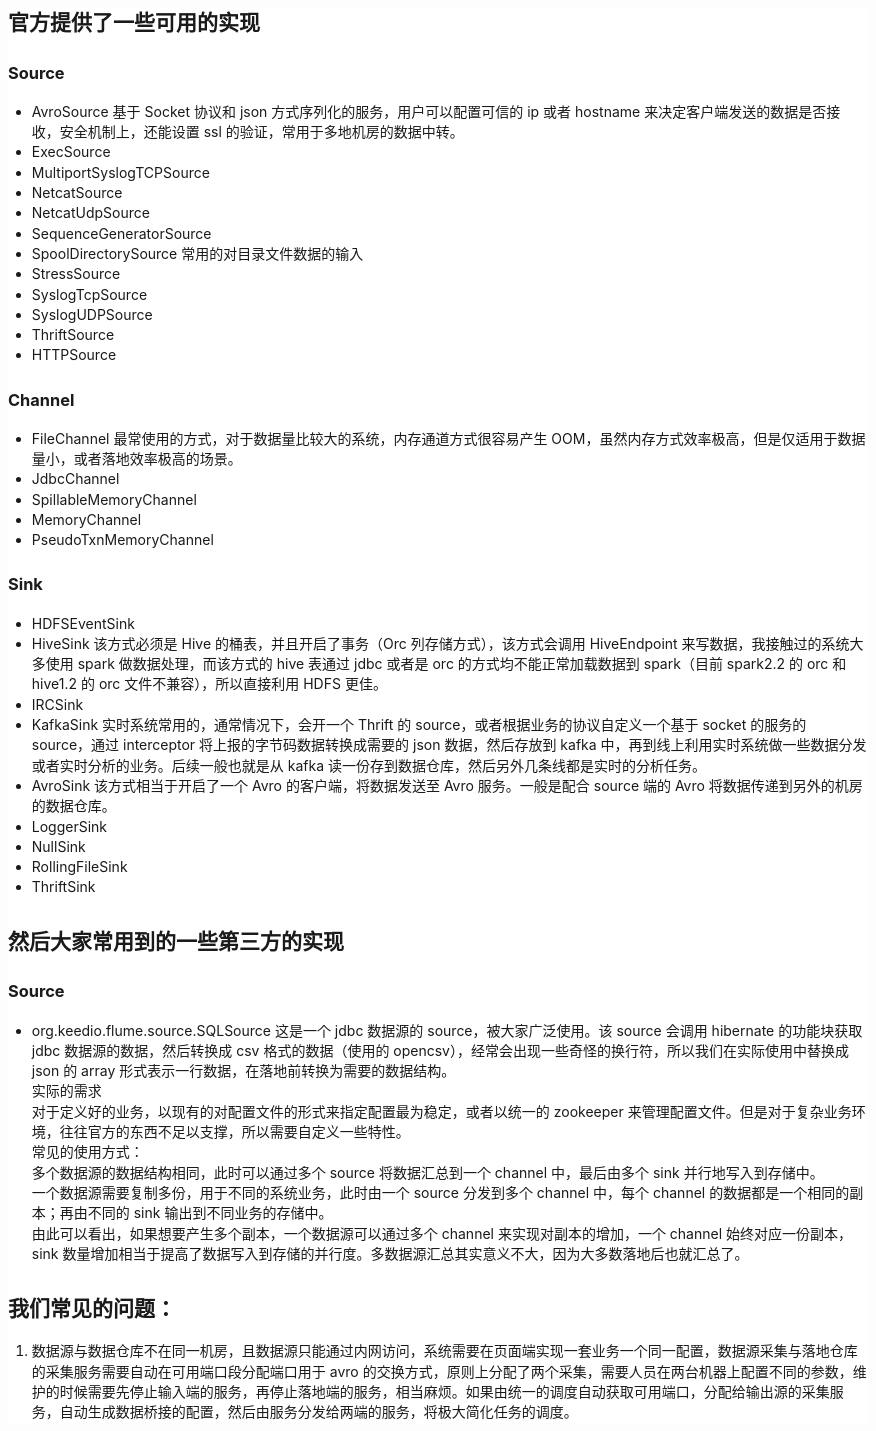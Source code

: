 ## 官方提供了一些可用的实现        

### Source
* AvroSource 基于 Socket 协议和 json 方式序列化的服务，用户可以配置可信的 ip 或者 hostname 来决定客户端发送的数据是否接收，安全机制上，还能设置 ssl 的验证，常用于多地机房的数据中转。
* ExecSource
* MultiportSyslogTCPSource
* NetcatSource
* NetcatUdpSource
* SequenceGeneratorSource
* SpoolDirectorySource 常用的对目录文件数据的输入
* StressSource
* SyslogTcpSource
* SyslogUDPSource
* ThriftSource
* HTTPSource
### Channel
* FileChannel 最常使用的方式，对于数据量比较大的系统，内存通道方式很容易产生 OOM，虽然内存方式效率极高，但是仅适用于数据量小，或者落地效率极高的场景。
* JdbcChannel
* SpillableMemoryChannel
* MemoryChannel
* PseudoTxnMemoryChannel
### Sink
* HDFSEventSink
* HiveSink 该方式必须是 Hive 的桶表，并且开启了事务（Orc 列存储方式），该方式会调用 HiveEndpoint 来写数据，我接触过的系统大多使用 spark 做数据处理，而该方式的 hive 表通过 jdbc 或者是 orc 的方式均不能正常加载数据到 spark（目前 spark2.2 的 orc 和 hive1.2 的 orc 文件不兼容），所以直接利用 HDFS 更佳。
* IRCSink
* KafkaSink 实时系统常用的，通常情况下，会开一个 Thrift 的 source，或者根据业务的协议自定义一个基于 socket 的服务的 source，通过 interceptor 将上报的字节码数据转换成需要的 json 数据，然后存放到 kafka 中，再到线上利用实时系统做一些数据分发或者实时分析的业务。后续一般也就是从 kafka 读一份存到数据仓库，然后另外几条线都是实时的分析任务。
* AvroSink 该方式相当于开启了一个 Avro 的客户端，将数据发送至 Avro 服务。一般是配合 source 端的 Avro 将数据传递到另外的机房的数据仓库。
* LoggerSink
* NullSink
* RollingFileSink
* ThriftSink

## 然后大家常用到的一些第三方的实现
### Source
* org.keedio.flume.source.SQLSource 这是一个 jdbc 数据源的 source，被大家广泛使用。该 source 会调用 hibernate 的功能块获取 jdbc 数据源的数据，然后转换成 csv 格式的数据（使用的 opencsv），经常会出现一些奇怪的换行符，所以我们在实际使用中替换成 json 的 array 形式表示一行数据，在落地前转换为需要的数据结构。        
实际的需求      
对于定义好的业务，以现有的对配置文件的形式来指定配置最为稳定，或者以统一的 zookeeper 来管理配置文件。但是对于复杂业务环境，往往官方的东西不足以支撑，所以需要自定义一些特性。       
常见的使用方式：        
多个数据源的数据结构相同，此时可以通过多个 source 将数据汇总到一个 channel 中，最后由多个 sink 并行地写入到存储中。     
一个数据源需要复制多份，用于不同的系统业务，此时由一个 source 分发到多个 channel 中，每个 channel 的数据都是一个相同的副本；再由不同的 sink 输出到不同业务的存储中。        
由此可以看出，如果想要产生多个副本，一个数据源可以通过多个 channel 来实现对副本的增加，一个 channel 始终对应一份副本，sink 数量增加相当于提高了数据写入到存储的并行度。多数据源汇总其实意义不大，因为大多数落地后也就汇总了。       
## 我们常见的问题：        
1. 数据源与数据仓库不在同一机房，且数据源只能通过内网访问，系统需要在页面端实现一套业务一个同一配置，数据源采集与落地仓库的采集服务需要自动在可用端口段分配端口用于 avro 的交换方式，原则上分配了两个采集，需要人员在两台机器上配置不同的参数，维护的时候需要先停止输入端的服务，再停止落地端的服务，相当麻烦。如果由统一的调度自动获取可用端口，分配给输出源的采集服务，自动生成数据桥接的配置，然后由服务分发给两端的服务，将极大简化任务的调度。
